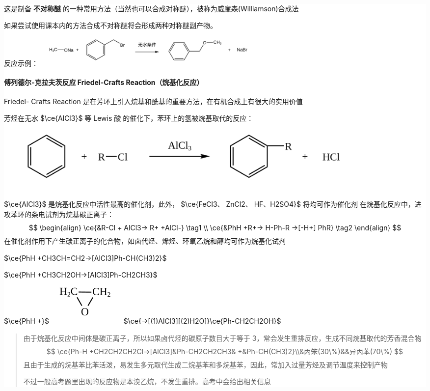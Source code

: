 这是制备 **不对称醚** 的一种常用方法（当然也可以合成对称醚），被称为威廉森(Williamson)合成法

如果尝试使用课本内的方法合成不对称醚将会形成两种对称醚副产物。

反应示例：<img title="" src="/04 有机化学基础/images/9.1.svg" width="450"> 

#### 傅列德尔-克拉夫茨反应 Friedel-Crafts Reaction（烷基化反应）

Friedel- Crafts Reaction 是在芳环上引入烷基和酰基的重要方法，在有机合成上有很大的实用价值

芳烃在无水 $\ce{AlCl3}$ 等 Lewis 酸 的催化下，苯环上的氢被烷基取代的反应：

<img src="/04 有机化学基础/images/9.3.svg" style="zoom: 90%;" />

$\ce{AlCl3}$ 是烷基化反应中活性最高的催化剂，此外， $\ce{FeCl3、 ZnCl2、 HF、H2SO4}$ 将均可作为催化剂
在烷基化反应中，进攻苯环的条电试剂为烷基碳正离子：
$$
\begin{align}
\ce{&R-Cl + AlCl3-> R+ +AlCl-} \tag1 \\
\ce{&PhH +R+-> H-Ph-R ->[-H+] PhR} \tag2
\end{align}
$$
在催化剂作用下产生碳正离子的化合物，如卤代烃、烯烃、环氧乙烷和醇均可作为烷基化试剂

$\ce{PhH +CH3CH=CH2->[AlCl3]Ph-CH(CH3)2}$

$\ce{PhH +CH3CH2OH->[AlCl3]Ph-CH2CH3}$

$\ce{PhH +}$ <img src="/04 有机化学基础/images/9.4.svg" /> $\ce{->[(1)AlCl3][(2)H2O]}\ce{Ph-CH2CH2OH}$

> 由于烷基化反应中间体是碳正离子，所以如果卤代烃的碳原子数目大于等于 3，常会发生重排反应，生成不同烷基取代的芳香混合物
> $$
> \ce{Ph-H +CH2CH2CH2Cl->[AlCl3]&Ph-CH2CH2CH3& +&Ph-CH(CH3)2}\\&丙笨(30\%)&&异丙苯(70\%)
> $$
> 且由于生成的烷基苯比苯活泼，易发生多元取代生成二烷基苯和多烷基苯，因此，常加入过量芳烃及调节温度来控制产物
>
> 不过一般高考题里出现的反应物是本溴乙烷，不发生重排。高考中会给出相关信息
